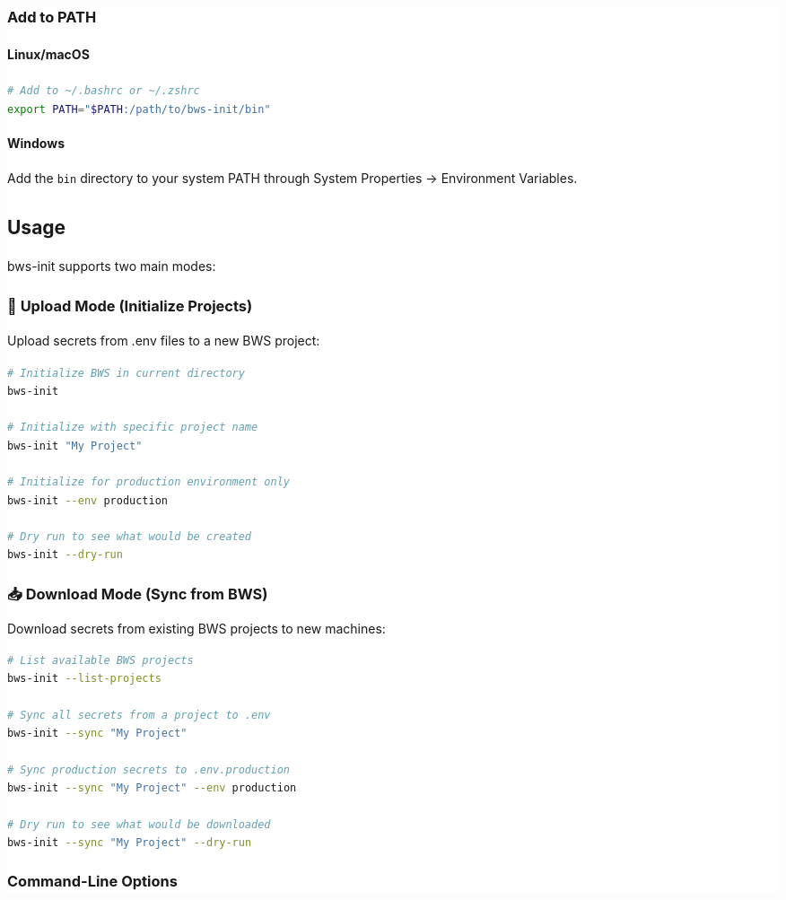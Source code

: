 ### Add to PATH

#### Linux/macOS
```bash
# Add to ~/.bashrc or ~/.zshrc
export PATH="$PATH:/path/to/bws-init/bin"
```

#### Windows
Add the `bin` directory to your system PATH through System Properties → Environment Variables.

## Usage

bws-init supports two main modes:

### 🚀 **Upload Mode** (Initialize Projects)

Upload secrets from .env files to a new BWS project:

```bash
# Initialize BWS in current directory
bws-init

# Initialize with specific project name
bws-init "My Project"

# Initialize for production environment only
bws-init --env production

# Dry run to see what would be created
bws-init --dry-run
```

### 📥 **Download Mode** (Sync from BWS)

Download secrets from existing BWS projects to new machines:

```bash
# List available BWS projects
bws-init --list-projects

# Sync all secrets from a project to .env
bws-init --sync "My Project"

# Sync production secrets to .env.production
bws-init --sync "My Project" --env production

# Dry run to see what would be downloaded
bws-init --sync "My Project" --dry-run
```

### Command-Line Options
